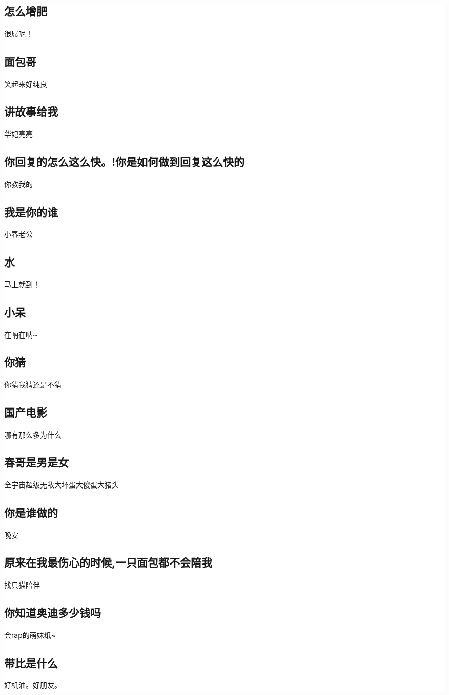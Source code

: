 ## 怎么增肥
很屌呢！

## 面包哥
笑起来好纯良

## 讲故事给我
华妃亮亮

## 你回复的怎么这么快。!你是如何做到回复这么快的
你教我的

## 我是你的谁
小春老公

## 水
马上就到！

## 小呆
在呐在呐~

## 你猜
你猜我猜还是不猜

## 国产电影
哪有那么多为什么

## 春哥是男是女
全宇宙超级无敌大坏蛋大傻蛋大猪头

## 你是谁做的
晚安

## 原来在我最伤心的时候,一只面包都不会陪我
找只猫陪伴

## 你知道奥迪多少钱吗
会rap的萌妹纸~

## 带比是什么
好机油。好朋友。
